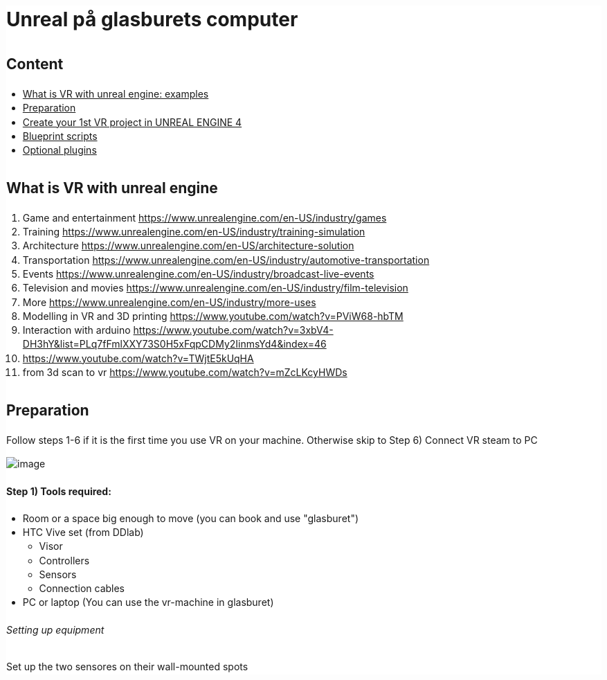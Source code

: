 # Unreal på glasburets computer

## Content 

* [What is VR with unreal engine: examples](#what-is-vr-with-unreal-engine)
* [Preparation](#preparation)
* [Create your 1st VR project in UNREAL ENGINE 4](#create-your-1st-vr-project-in-unreal-engine-4) 	
* [Blueprint scripts](#blueprint-scripts)
* [Optional plugins](#optional-plugins)


## What is VR with unreal engine

1) Game and entertainment https://www.unrealengine.com/en-US/industry/games  
2) Training  https://www.unrealengine.com/en-US/industry/training-simulation 
3) Architecture https://www.unrealengine.com/en-US/architecture-solution 
4) Transportation https://www.unrealengine.com/en-US/industry/automotive-transportation 
5) Events https://www.unrealengine.com/en-US/industry/broadcast-live-events 
6) Television and movies https://www.unrealengine.com/en-US/industry/film-television 
7) More https://www.unrealengine.com/en-US/industry/more-uses 
8) Modelling in VR and 3D printing   https://www.youtube.com/watch?v=PViW68-hbTM
9) Interaction with arduino   https://www.youtube.com/watch?v=3xbV4-DH3hY&list=PLq7fFmlXXY73S0H5xFqpCDMy2IinmsYd4&index=46
10) https://www.youtube.com/watch?v=TWjtE5kUqHA 
11) from 3d scan to vr https://www.youtube.com/watch?v=mZcLKcyHWDs 

## Preparation 
Follow steps 1-6 if it is the first time you use VR on your machine. Otherwise skip to Step 6) Connect VR steam to PC

![image](https://user-images.githubusercontent.com/46813348/114923107-b5c0e780-9e2c-11eb-84a5-40ce431ddf85.png)

#### Step 1) Tools required:
* Room or a space big enough to move (you can book and use "glasburet")
* HTC Vive set (from DDlab) 
  * Visor
  * Controllers 
  * Sensors  
  * Connection cables 
* PC or laptop (You can use the vr-machine in glasburet) 

###### Setting up equipment
Set up the two sensores on their wall-mounted spots

